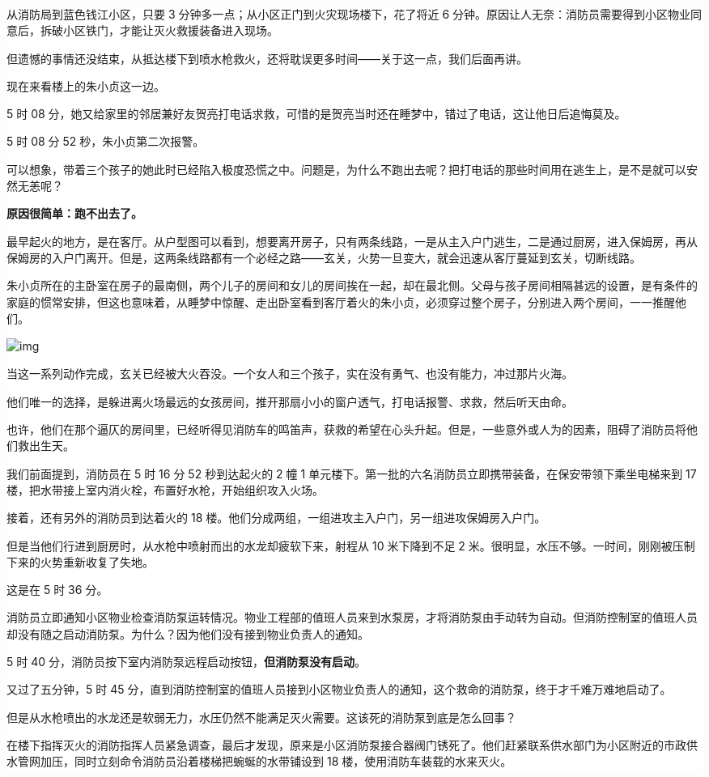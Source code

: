 
从消防局到蓝色钱江小区，只要 3 分钟多一点；从小区正门到火灾现场楼下，花了将近 6 分钟。原因让人无奈：消防员需要得到小区物业同意后，拆破小区铁门，才能让灭火救援装备进入现场。


但遗憾的事情还没结束，从抵达楼下到喷水枪救火，还将耽误更多时间——关于这一点，我们后面再讲。


现在来看楼上的朱小贞这一边。


5 时 08 分，她又给家里的邻居兼好友贺亮打电话求救，可惜的是贺亮当时还在睡梦中，错过了电话，这让他日后追悔莫及。


5 时 08 分 52 秒，朱小贞第二次报警。


可以想象，带着三个孩子的她此时已经陷入极度恐慌之中。问题是，为什么不跑出去呢？把打电话的那些时间用在逃生上，是不是就可以安然无恙呢？


**原因很简单：跑不出去了。**


最早起火的地方，是在客厅。从户型图可以看到，想要离开房子，只有两条线路，一是从主入户门逃生，二是通过厨房，进入保姆房，再从保姆房的入户门离开。但是，这两条线路都有一个必经之路——玄关，火势一旦变大，就会迅速从客厅蔓延到玄关，切断线路。


朱小贞所在的主卧室在房子的最南侧，两个儿子的房间和女儿的房间挨在一起，却在最北侧。父母与孩子房间相隔甚远的设置，是有条件的家庭的惯常安排，但这也意味着，从睡梦中惊醒、走出卧室看到客厅着火的朱小贞，必须穿过整个房子，分别进入两个房间，一一推醒他们。


![img](https://pic3.zhimg.com/v2-2f1c5679a5b18417cfc741bd1b36690d.webp)

当这一系列动作完成，玄关已经被大火吞没。一个女人和三个孩子，实在没有勇气、也没有能力，冲过那片火海。


他们唯一的选择，是躲进离火场最远的女孩房间，推开那扇小小的窗户透气，打电话报警、求救，然后听天由命。


也许，他们在那个逼仄的房间里，已经听得见消防车的鸣笛声，获救的希望在心头升起。但是，一些意外或人为的因素，阻碍了消防员将他们救出生天。


我们前面提到，消防员在 5 时 16 分 52 秒到达起火的 2 幢 1 单元楼下。第一批的六名消防员立即携带装备，在保安带领下乘坐电梯来到 17 楼，把水带接上室内消火栓，布置好水枪，开始组织攻入火场。


接着，还有另外的消防员到达着火的 18 楼。他们分成两组，一组进攻主入户门，另一组进攻保姆房入户门。


但是当他们行进到厨房时，从水枪中喷射而出的水龙却疲软下来，射程从 10 米下降到不足 2 米。很明显，水压不够。一时间，刚刚被压制下来的火势重新收复了失地。


这是在 5 时 36 分。


消防员立即通知小区物业检查消防泵运转情况。物业工程部的值班人员来到水泵房，才将消防泵由手动转为自动。但消防控制室的值班人员却没有随之启动消防泵。为什么？因为他们没有接到物业负责人的通知。


5 时 40 分，消防员按下室内消防泵远程启动按钮，**但消防泵没有启动**。


又过了五分钟，5 时 45 分，直到消防控制室的值班人员接到小区物业负责人的通知，这个救命的消防泵，终于才千难万难地启动了。


但是从水枪喷出的水龙还是软弱无力，水压仍然不能满足灭火需要。这该死的消防泵到底是怎么回事？


在楼下指挥灭火的消防指挥人员紧急调查，最后才发现，原来是小区消防泵接合器阀门锈死了。他们赶紧联系供水部门为小区附近的市政供水管网加压，同时立刻命令消防员沿着楼梯把蜿蜒的水带铺设到 18 楼，使用消防车装载的水来灭火。

